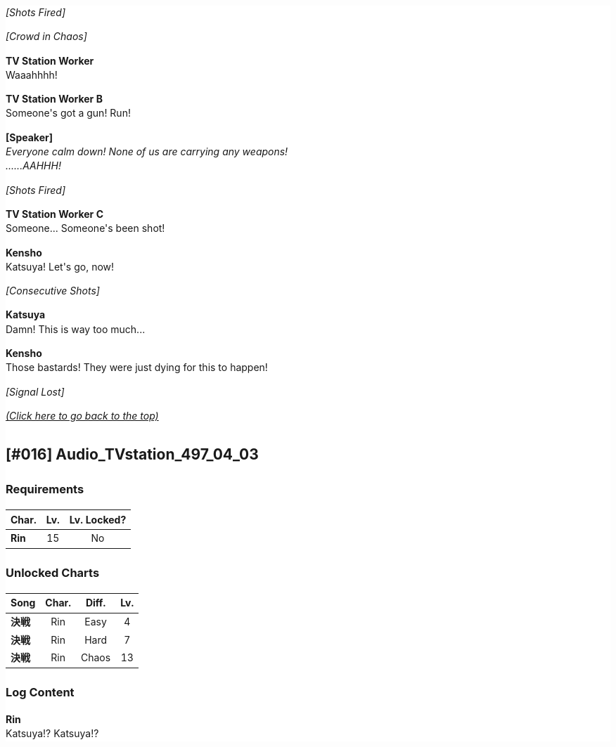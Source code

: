 _\[Shots Fired\]_

_\[Crowd in Chaos\]_

**TV Station Worker**<br>
Waaahhhh!

**TV Station Worker B**<br>
Someone's got a gun! Run!

**[Speaker]**<br>
_Everyone calm down! None of us are carrying any weapons!<br>
......AAHHH!_

_\[Shots Fired\]_

**TV Station Worker C**<br>
Someone... Someone's been shot!

**Kensho**<br>
Katsuya! Let's go, now!

_\[Consecutive Shots\]_

**Katsuya**<br>
Damn! This is way too much...

**Kensho**<br>
Those bastards! They were just dying for this to happen!

_\[Signal Lost\]_

[*(Click here to go back to the top)*](#toc)

## <a id="rios016"></a>\[#016\] Audio\_TVstation\_497\_04\_03
### Requirements
| Char. |Lv.|Lv. Locked?|
|-------|:-:|:---------:|
|**Rin**|15 |    No     |

### Unlocked Charts
|  Song  |Char.|Diff.|Lv.|
|--------|:---:|:---:|:-:|
|**決戦**| Rin |Easy | 4 |
|**決戦**| Rin |Hard | 7 |
|**決戦**| Rin |Chaos|13 |

### Log Content
**Rin**<br>
Katsuya!? Katsuya!?
